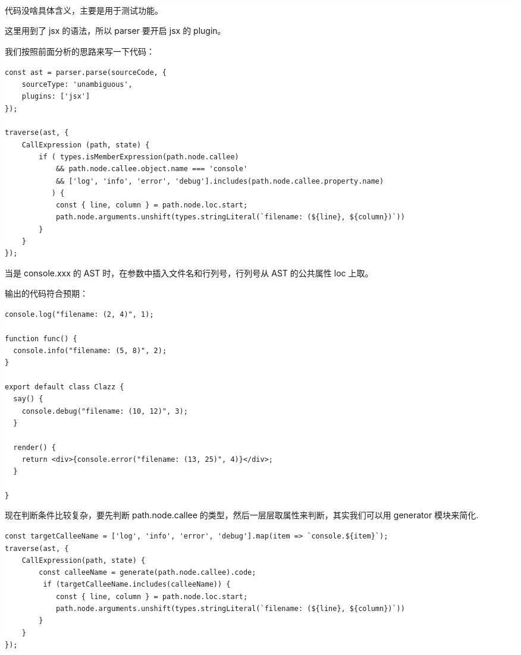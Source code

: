 
代码没啥具体含义，主要是用于测试功能。

这里用到了 jsx 的语法，所以 parser 要开启 jsx 的 plugin。

我们按照前面分析的思路来写一下代码：

    const ast = parser.parse(sourceCode, {
        sourceType: 'unambiguous',
        plugins: ['jsx']
    });
    
    traverse(ast, {
        CallExpression (path, state) {
            if ( types.isMemberExpression(path.node.callee) 
                && path.node.callee.object.name === 'console' 
                && ['log', 'info', 'error', 'debug'].includes(path.node.callee.property.name) 
               ) {
                const { line, column } = path.node.loc.start;
                path.node.arguments.unshift(types.stringLiteral(`filename: (${line}, ${column})`))
            }
        }
    });
    
    

当是 console.xxx 的 AST 时，在参数中插入文件名和行列号，行列号从 AST 的公共属性 loc 上取。

输出的代码符合预期：

    console.log("filename: (2, 4)", 1);
    
    function func() {
      console.info("filename: (5, 8)", 2);
    }
    
    export default class Clazz {
      say() {
        console.debug("filename: (10, 12)", 3);
      }
    
      render() {
        return <div>{console.error("filename: (13, 25)", 4)}</div>;
      }
    
    }
    

现在判断条件比较复杂，要先判断 path.node.callee 的类型，然后一层层取属性来判断，其实我们可以用 generator 模块来简化.

    const targetCalleeName = ['log', 'info', 'error', 'debug'].map(item => `console.${item}`);
    traverse(ast, {
        CallExpression(path, state) {
            const calleeName = generate(path.node.callee).code;
             if (targetCalleeName.includes(calleeName)) {
                const { line, column } = path.node.loc.start;
                path.node.arguments.unshift(types.stringLiteral(`filename: (${line}, ${column})`))
            }
        }
    });
    